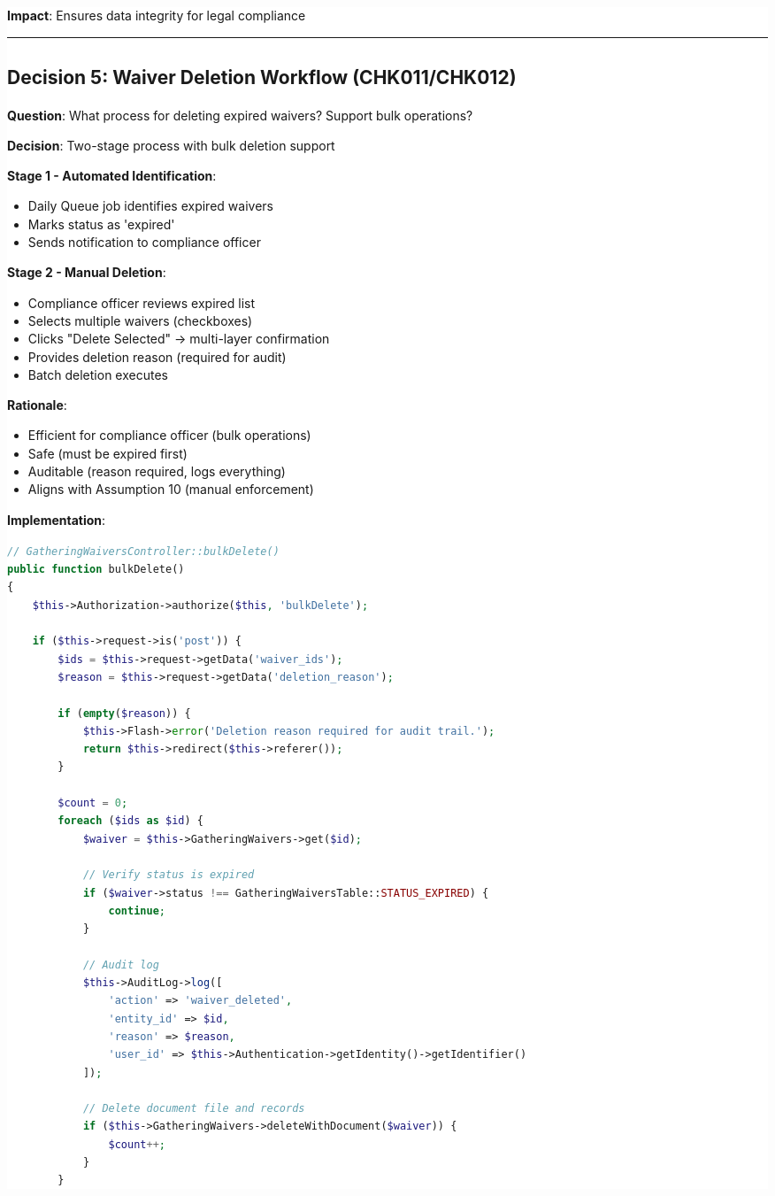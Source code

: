 **Impact**: Ensures data integrity for legal compliance

---

## Decision 5: Waiver Deletion Workflow (CHK011/CHK012)

**Question**: What process for deleting expired waivers? Support bulk operations?

**Decision**: Two-stage process with bulk deletion support

**Stage 1 - Automated Identification**:
- Daily Queue job identifies expired waivers
- Marks status as 'expired'
- Sends notification to compliance officer

**Stage 2 - Manual Deletion**:
- Compliance officer reviews expired list
- Selects multiple waivers (checkboxes)
- Clicks "Delete Selected" → multi-layer confirmation
- Provides deletion reason (required for audit)
- Batch deletion executes

**Rationale**:
- Efficient for compliance officer (bulk operations)
- Safe (must be expired first)
- Auditable (reason required, logs everything)
- Aligns with Assumption 10 (manual enforcement)

**Implementation**:
```php
// GatheringWaiversController::bulkDelete()
public function bulkDelete()
{
    $this->Authorization->authorize($this, 'bulkDelete');
    
    if ($this->request->is('post')) {
        $ids = $this->request->getData('waiver_ids');
        $reason = $this->request->getData('deletion_reason');
        
        if (empty($reason)) {
            $this->Flash->error('Deletion reason required for audit trail.');
            return $this->redirect($this->referer());
        }
        
        $count = 0;
        foreach ($ids as $id) {
            $waiver = $this->GatheringWaivers->get($id);
            
            // Verify status is expired
            if ($waiver->status !== GatheringWaiversTable::STATUS_EXPIRED) {
                continue;
            }
            
            // Audit log
            $this->AuditLog->log([
                'action' => 'waiver_deleted',
                'entity_id' => $id,
                'reason' => $reason,
                'user_id' => $this->Authentication->getIdentity()->getIdentifier()
            ]);
            
            // Delete document file and records
            if ($this->GatheringWaivers->deleteWithDocument($waiver)) {
                $count++;
            }
        }
```